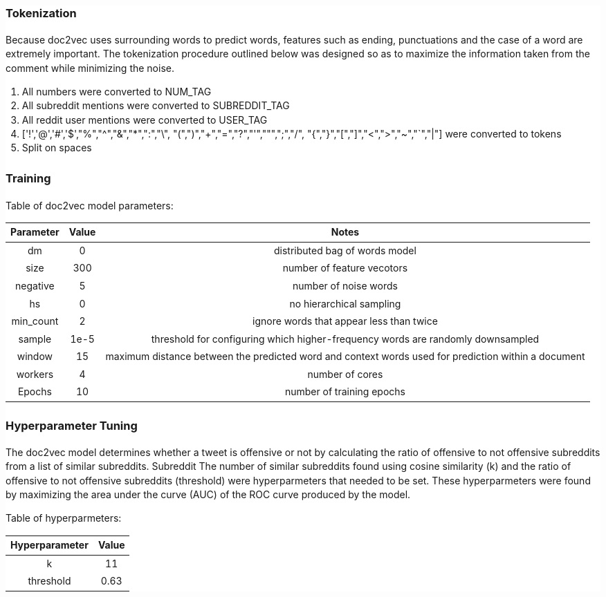 ### Tokenization

Because doc2vec uses surrounding words to predict words, features such as ending, punctuations and the case of a word are extremely important. The tokenization procedure outlined below was designed so as to maximize the information taken from the comment while minimizing the noise.

1. All numbers were converted to NUM_TAG
2. All subreddit mentions were converted to SUBREDDIT_TAG
3. All reddit user mentions were converted to USER_TAG
4. ['!','@','#','$',"%","^","&","*",":","\\", "(",")","+","=","?","\'","\"",";","/", "{","}","[","]","<",">","~","`","|"] were converted to tokens
5. Split on spaces



### Training

Table of doc2vec model parameters:

| Parameter | Value |Notes|
|:----: | :---: | :----: |
| dm | 0 | distributed bag of words model |
| size | 300 | number of feature vecotors |
| negative | 5 | number of noise words |
| hs | 0| no hierarchical sampling |
| min_count | 2 | ignore words that appear less than twice |
| sample | 1e-5 | threshold for configuring which higher-frequency words are randomly downsampled |
| window | 15 | maximum distance between the predicted word and context words used for prediction within a document |
| workers | 4 | number of cores |
| Epochs | 10 | number of training epochs |

### Hyperparameter Tuning

The doc2vec model determines whether a tweet is offensive or not by calculating the ratio of offensive to not offensive subreddits from a list of similar subreddits. Subreddit The number of similar subreddits found using cosine similarity (k) and the ratio of offensive to not offensive subreddits (threshold) were hyperparmeters that needed to be set. These hyperparmeters were found by maximizing the area under the curve (AUC) of the ROC curve produced by the model.

Table of hyperparmeters:

| Hyperparameter | Value |
|:----: | :---: |
| k | 11 |
| threshold | 0.63 |

